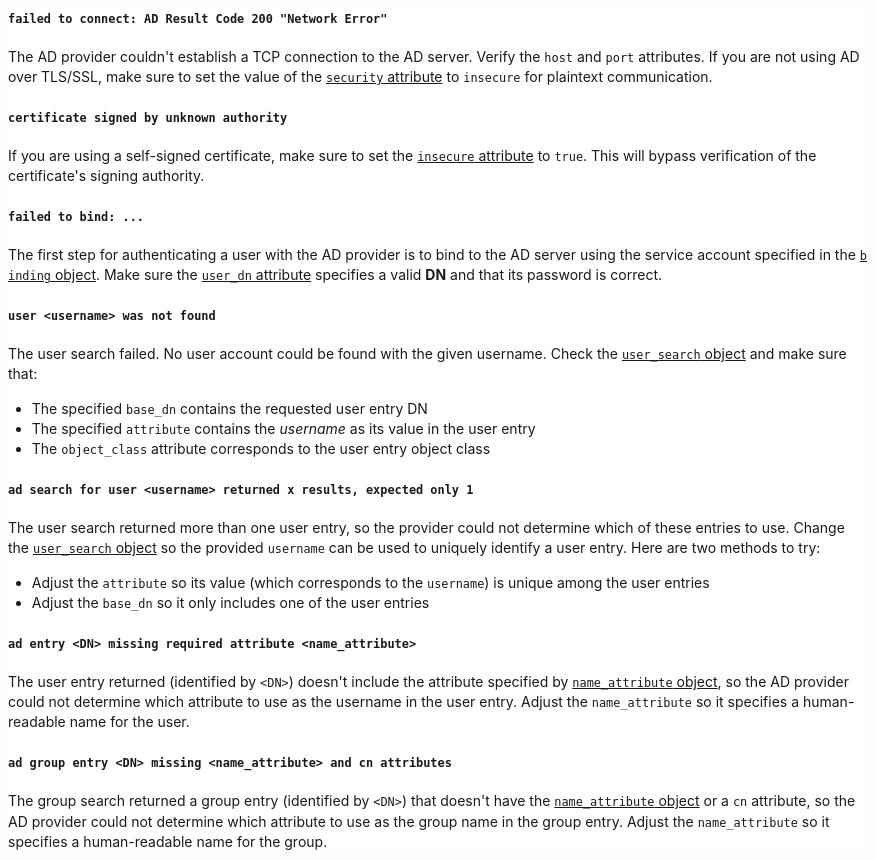#### `failed to connect: AD Result Code 200 "Network Error"`

The AD provider couldn't establish a TCP connection to the AD server.
Verify the `host` and `port` attributes.
If you are not using AD over TLS/SSL, make sure to set the value of the [`security` attribute][11] to `insecure` for plaintext communication.

#### `certificate signed by unknown authority`

If you are using a self-signed certificate, make sure to set the [`insecure` attribute][18] to `true`.
This will bypass verification of the certificate's signing authority.

#### `failed to bind: ...`

The first step for authenticating a user with the AD provider is to bind to the AD server using the service account specified in the [`binding` object][14].
Make sure the [`user_dn` attribute][43] specifies a valid **DN** and that its password is correct.

#### `user <username> was not found`

The user search failed.
No user account could be found with the given username.
Check the [`user_search` object][15] and make sure that:

- The specified `base_dn` contains the requested user entry DN
- The specified `attribute` contains the _username_ as its value in the user entry
- The `object_class` attribute corresponds to the user entry object class

#### `ad search for user <username> returned x results, expected only 1`

The user search returned more than one user entry, so the provider could not determine which of these entries to use.
Change the [`user_search` object][15] so the provided `username` can be used to uniquely identify a user entry.
Here are two methods to try:

- Adjust the `attribute` so its value (which corresponds to the `username`) is unique among the user entries
- Adjust the `base_dn` so it only includes one of the user entries

#### `ad entry <DN> missing required attribute <name_attribute>`

The user entry returned (identified by `<DN>`) doesn't include the attribute specified by [`name_attribute` object][9], so the AD provider could not determine which attribute to use as the username in the user entry.
Adjust the `name_attribute` so it specifies a human-readable name for the user. 

#### `ad group entry <DN> missing <name_attribute> and cn attributes`

The group search returned a group entry (identified by `<DN>`) that doesn't have the [`name_attribute` object][9] or a `cn` attribute, so the AD provider could not determine which attribute to use as the group name in the group entry.
Adjust the `name_attribute` so it specifies a human-readable name for the group.


[1]: ../../../web-ui/
[2]: ../../../sensuctl/
[3]: ../../maintain-sensu/troubleshoot/#increment-log-level-verbosity
[4]: ../#use-built-in-basic-authentication
[5]: ../../maintain-sensu/troubleshoot/#log-levels
[6]: ../../../commercial/
[8]: ../../../api/
[9]: #name-attribute-attribute
[10]: https://docs.microsoft.com/en-us/azure/active-directory-domain-services/tutorial-configure-ldaps
[11]: #security-attribute
[12]: ../sso/
[13]: ../rbac#role-bindings-and-cluster-role-bindings
[14]: #binding-object
[15]: #user-search-object
[16]: #ad-groups-prefix
[17]: #ad-username-prefix
[18]: #insecure-attribute
[23]: #ad-metadata-attributes
[38]: ../../../sensuctl/create-manage-resources/#create-resources
[41]: https://en.wikipedia.org/wiki/Fully_qualified_domain_name
[42]: https://regex101.com/r/zo9mQU/2
[43]: #ad-binding-attributes
[44]: ../ldap-auth/
[45]: #ad-spec-attributes
[46]: #ad-server-attributes
[47]: #ad-group-search-attributes
[48]: #ad-user-search-attributes